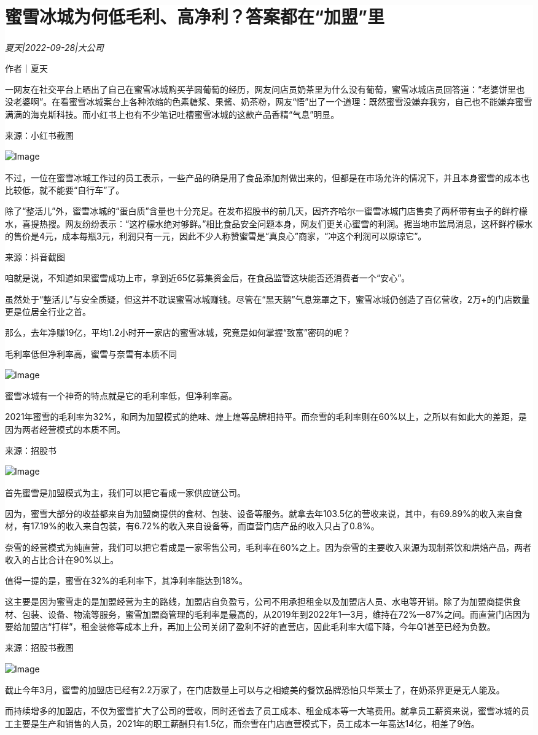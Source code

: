 # 蜜雪冰城为何低毛利、高净利？答案都在“加盟”里

*夏天|2022-09-28|大公司*

作者｜夏天

一网友在社交平台上晒出了自己在蜜雪冰城购买芋圆葡萄的经历，网友问店员奶茶里为什么没有葡萄，蜜雪冰城店员回答道：“老婆饼里也没老婆啊”。在看蜜雪冰城案台上各种浓缩的色素糖浆、果酱、奶茶粉，网友“悟”出了一个道理：既然蜜雪没嫌弃我穷，自己也不能嫌弃蜜雪满满的海克斯科技。而小红书上也有不少笔记吐槽蜜雪冰城的这款产品香精“气息”明显。

来源：小红书截图

![Image](https://mmbiz.qpic.cn/mmbiz_png/HKEDX7MqXK250l4VH782juXOJtdBlVwiaslIRInhYAWm7VMdEG2WXHUGFYaiaSH5NQJGmiaJG6Y0gDggRNJu3AZMg/640?wx_fmt=png&wxfrom=5&wx_lazy=1&wx_co=1)

不过，一位在蜜雪冰城工作过的员工表示，一些产品的确是用了食品添加剂做出来的，但都是在市场允许的情况下，并且本身蜜雪的成本也比较低，就不能要“自行车”了。

除了“整活儿”外，蜜雪冰城的“蛋白质”含量也十分充足。在发布招股书的前几天，因齐齐哈尔一蜜雪冰城门店售卖了两杯带有虫子的鲜柠檬水，喜提热搜。网友纷纷表示：“这柠檬水绝对够鲜。”相比食品安全问题本身，网友们更关心蜜雪的利润。据当地市监局消息，这杯鲜柠檬水的售价是4元，成本每瓶3元，利润只有一元，因此不少人称赞蜜雪是“真良心”商家，“冲这个利润可以原谅它”。

来源：抖音截图

咱就是说，不知道如果蜜雪成功上市，拿到近65亿募集资金后，在食品监管这块能否还消费者一个“安心”。

虽然处于“整活儿”与安全质疑，但这并不耽误蜜雪冰城赚钱。尽管在“黑天鹅”气息笼罩之下，蜜雪冰城仍创造了百亿营收，2万+的门店数量更是位居全行业之首。

那么，去年净赚19亿，平均1.2小时开一家店的蜜雪冰城，究竟是如何掌握“致富”密码的呢？

毛利率低但净利率高，蜜雪与奈雪有本质不同

![Image](https://mmbiz.qpic.cn/mmbiz_png/HKEDX7MqXK0nTTS7DaVdWJfbK1TSibe1dzNbXY9ziaVTicYibfjmgR3qEKT1t7eicmowRnW51cJkK5V8S2J9Jpx83Jw/640?wx_fmt=png&wxfrom=5&wx_lazy=1&wx_co=1)

蜜雪冰城有一个神奇的特点就是它的毛利率低，但净利率高。

2021年蜜雪的毛利率为32%，和同为加盟模式的绝味、煌上煌等品牌相持平。而奈雪的毛利率则在60%以上，之所以有如此大的差距，是因为两者经营模式的本质不同。

来源：招股书

![Image](https://mmbiz.qpic.cn/mmbiz_png/HKEDX7MqXK250l4VH782juXOJtdBlVwiaITsXxmYztlecCQmAbIrTahDUduaicZ9jjjfjIUX2ic8T2FWT06Zl1NQQ/640?wx_fmt=png&wxfrom=5&wx_lazy=1&wx_co=1)

首先蜜雪是加盟模式为主，我们可以把它看成一家供应链公司。

因为，蜜雪大部分的收益都来自为加盟商提供的食材、包装、设备等服务。就拿去年103.5亿的营收来说，其中，有69.89%的收入来自食材，有17.19%的收入来自包装，有6.72%的收入来自设备等，而直营门店产品的收入只占了0.8%。

奈雪的经营模式为纯直营，我们可以把它看成是一家零售公司，毛利率在60%之上。因为奈雪的主要收入来源为现制茶饮和烘焙产品，两者收入的占比合计在90%以上。

值得一提的是，蜜雪在32%的毛利率下，其净利率能达到18%。

这主要是因为蜜雪走的是加盟经营为主的路线，加盟店自负盈亏，公司不用承担租金以及加盟店人员、水电等开销。除了为加盟商提供食材、包装、设备、物流等服务，蜜雪加盟商管理的毛利率是最高的，从2019年到2022年1—3月，维持在72%—87%之间。而直营门店因为要给加盟店“打样”，租金装修等成本上升，再加上公司关闭了盈利不好的直营店，因此毛利率大幅下降，今年Q1甚至已经为负数。

来源：招股书截图

![Image](https://mmbiz.qpic.cn/mmbiz_png/HKEDX7MqXK250l4VH782juXOJtdBlVwia7AhUFNw3DnO750D94pzwz5lca1PoQhxVnxYoHmoEoGN0vmL61ABslQ/640?wx_fmt=png&wxfrom=5&wx_lazy=1&wx_co=1)

截止今年3月，蜜雪的加盟店已经有2.2万家了，在门店数量上可以与之相媲美的餐饮品牌恐怕只华莱士了，在奶茶界更是无人能及。

而持续增多的加盟店，不仅为蜜雪扩大了公司的营收，同时还省去了员工成本、租金成本等一大笔费用。就拿员工薪资来说，蜜雪冰城的员工主要是生产和销售的人员，2021年的职工薪酬只有1.5亿，而奈雪在门店直营模式下，员工成本一年高达14亿，相差了9倍。

